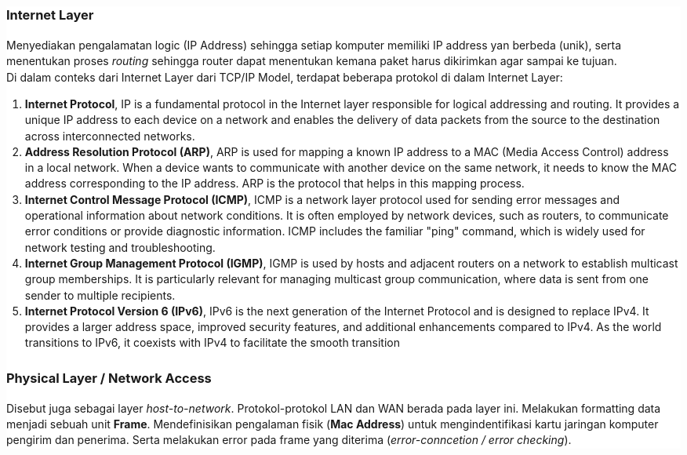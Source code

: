 ### Internet Layer
Menyediakan pengalamatan logic (IP Address) sehingga setiap komputer memiliki IP address yan berbeda (unik), serta menentukan proses _routing_ sehingga router dapat menentukan kemana paket harus dikirimkan agar sampai ke tujuan.    
Di dalam conteks dari Internet Layer dari TCP/IP Model, terdapat beberapa protokol di dalam Internet Layer: 
1. **Internet Protocol**, IP is a fundamental protocol in the Internet layer responsible for logical addressing and routing. It provides a unique IP address to each device on a network and enables the delivery of data packets from the source to the destination across interconnected networks.
2. **Address Resolution Protocol (ARP)**, ARP is used for mapping a known IP address to a MAC (Media Access Control) address in a local network. When a device wants to communicate with another device on the same network, it needs to know the MAC address corresponding to the IP address. ARP is the protocol that helps in this mapping process.
3. **Internet Control Message Protocol (ICMP)**, ICMP is a network layer protocol used for sending error messages and operational information about network conditions. It is often employed by network devices, such as routers, to communicate error conditions or provide diagnostic information. ICMP includes the familiar "ping" command, which is widely used for network testing and troubleshooting.
4. **Internet Group Management Protocol (IGMP)**, IGMP is used by hosts and adjacent routers on a network to establish multicast group memberships. It is particularly relevant for managing multicast group communication, where data is sent from one sender to multiple recipients.
5. **Internet Protocol Version 6 (IPv6)**, IPv6 is the next generation of the Internet Protocol and is designed to replace IPv4. It provides a larger address space, improved security features, and additional enhancements compared to IPv4. As the world transitions to IPv6, it coexists with IPv4 to facilitate the smooth transition

### Physical Layer / Network Access
Disebut juga sebagai layer _host-to-network_. Protokol-protokol LAN dan WAN berada pada layer ini. Melakukan formatting data menjadi sebuah unit **Frame**.
Mendefinisikan pengalaman fisik (**Mac Address**) untuk mengindentifikasi kartu jaringan komputer pengirim dan penerima. Serta melakukan error pada frame yang diterima (_error-conncetion / error checking_).



